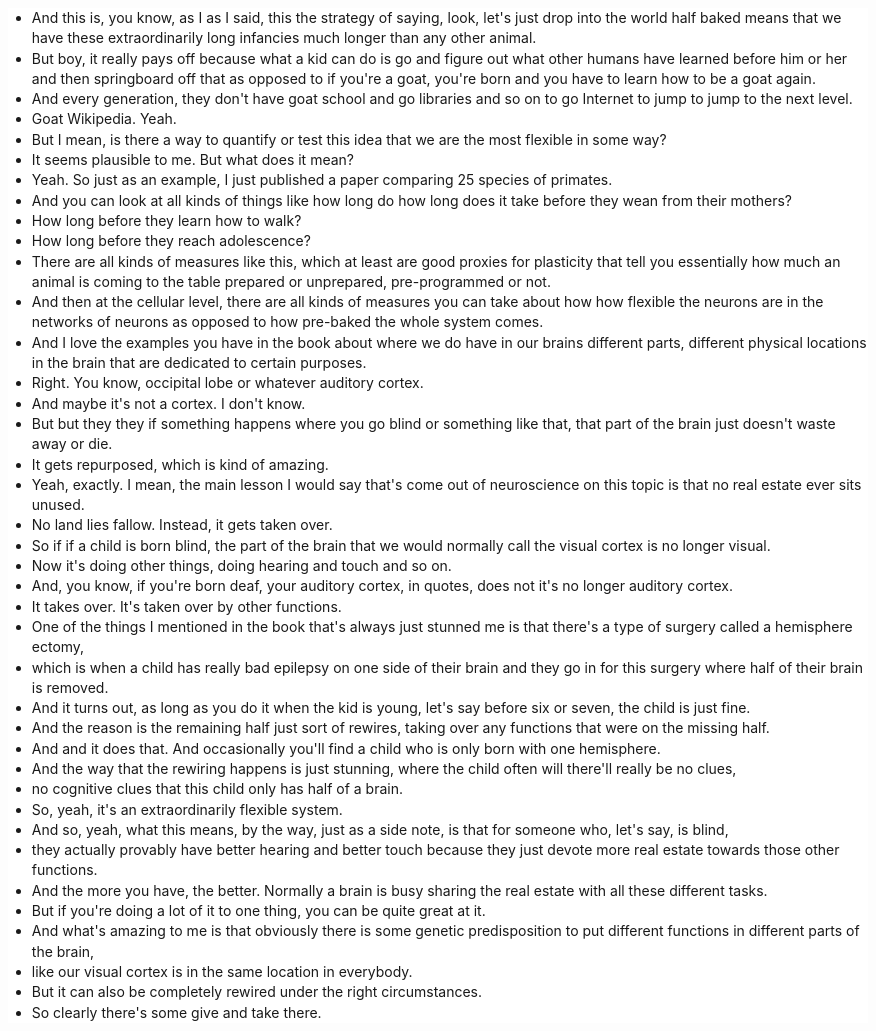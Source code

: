 *  And this is, you know, as I as I said, this the strategy of saying, look, let's just drop into the world half baked means that we have these extraordinarily long infancies much longer than any other animal.
*  But boy, it really pays off because what a kid can do is go and figure out what other humans have learned before him or her and then springboard off that as opposed to if you're a goat, you're born and you have to learn how to be a goat again.
*  And every generation, they don't have goat school and go libraries and so on to go Internet to jump to jump to the next level.
*  Goat Wikipedia. Yeah.
*  But I mean, is there a way to quantify or test this idea that we are the most flexible in some way?
*  It seems plausible to me. But what does it mean?
*  Yeah. So just as an example, I just published a paper comparing 25 species of primates.
*  And you can look at all kinds of things like how long do how long does it take before they wean from their mothers?
*  How long before they learn how to walk?
*  How long before they reach adolescence?
*  There are all kinds of measures like this, which at least are good proxies for plasticity that tell you essentially how much an animal is coming to the table prepared or unprepared, pre-programmed or not.
*  And then at the cellular level, there are all kinds of measures you can take about how how flexible the neurons are in the networks of neurons as opposed to how pre-baked the whole system comes.
*  And I love the examples you have in the book about where we do have in our brains different parts, different physical locations in the brain that are dedicated to certain purposes.
*  Right. You know, occipital lobe or whatever auditory cortex.
*  And maybe it's not a cortex. I don't know.
*  But but they they if something happens where you go blind or something like that, that part of the brain just doesn't waste away or die.
*  It gets repurposed, which is kind of amazing.
*  Yeah, exactly. I mean, the main lesson I would say that's come out of neuroscience on this topic is that no real estate ever sits unused.
*  No land lies fallow. Instead, it gets taken over.
*  So if if a child is born blind, the part of the brain that we would normally call the visual cortex is no longer visual.
*  Now it's doing other things, doing hearing and touch and so on.
*  And, you know, if you're born deaf, your auditory cortex, in quotes, does not it's no longer auditory cortex.
*  It takes over. It's taken over by other functions.
*  One of the things I mentioned in the book that's always just stunned me is that there's a type of surgery called a hemisphere ectomy,
*  which is when a child has really bad epilepsy on one side of their brain and they go in for this surgery where half of their brain is removed.
*  And it turns out, as long as you do it when the kid is young, let's say before six or seven, the child is just fine.
*  And the reason is the remaining half just sort of rewires, taking over any functions that were on the missing half.
*  And and it does that. And occasionally you'll find a child who is only born with one hemisphere.
*  And the way that the rewiring happens is just stunning, where the child often will there'll really be no clues,
*  no cognitive clues that this child only has half of a brain.
*  So, yeah, it's an extraordinarily flexible system.
*  And so, yeah, what this means, by the way, just as a side note, is that for someone who, let's say, is blind,
*  they actually provably have better hearing and better touch because they just devote more real estate towards those other functions.
*  And the more you have, the better. Normally a brain is busy sharing the real estate with all these different tasks.
*  But if you're doing a lot of it to one thing, you can be quite great at it.
*  And what's amazing to me is that obviously there is some genetic predisposition to put different functions in different parts of the brain,
*  like our visual cortex is in the same location in everybody.
*  But it can also be completely rewired under the right circumstances.
*  So clearly there's some give and take there.